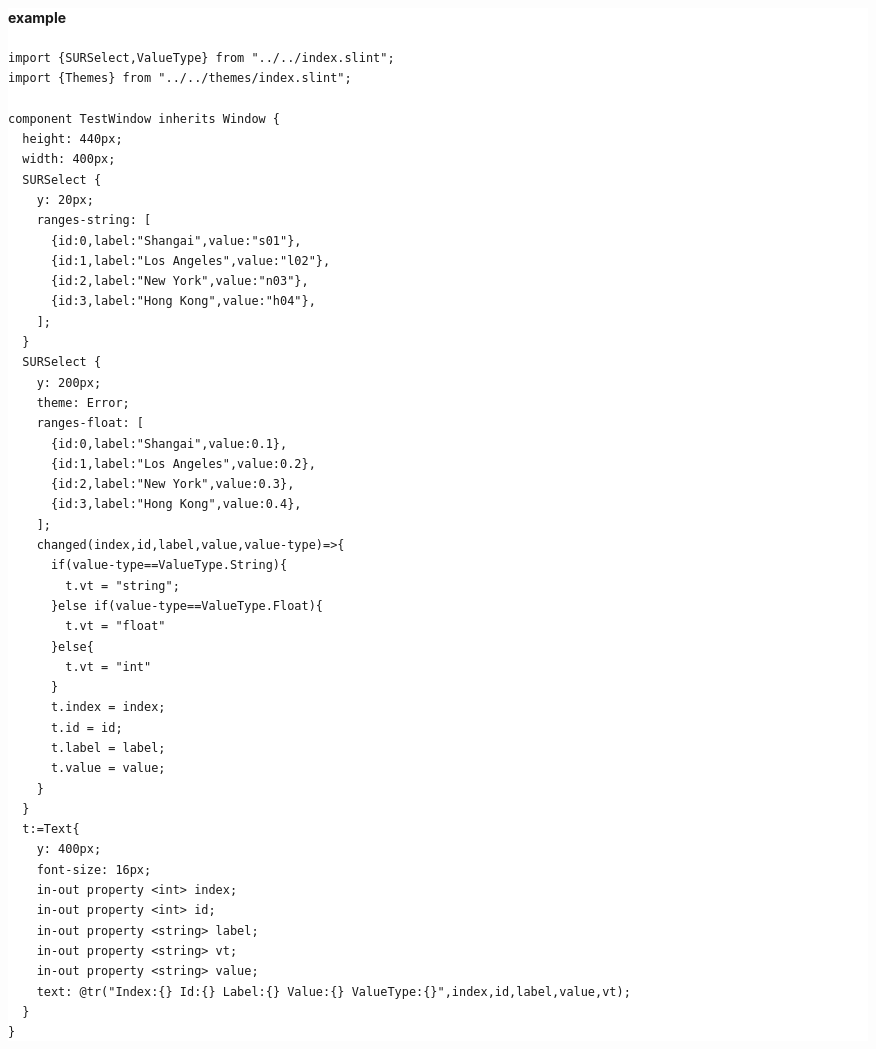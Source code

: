 #### example

```
import {SURSelect,ValueType} from "../../index.slint";
import {Themes} from "../../themes/index.slint";

component TestWindow inherits Window {
  height: 440px;
  width: 400px;
  SURSelect {
    y: 20px;
    ranges-string: [
      {id:0,label:"Shangai",value:"s01"},
      {id:1,label:"Los Angeles",value:"l02"},
      {id:2,label:"New York",value:"n03"},
      {id:3,label:"Hong Kong",value:"h04"},
    ];
  }
  SURSelect {
    y: 200px;
    theme: Error;
    ranges-float: [
      {id:0,label:"Shangai",value:0.1},
      {id:1,label:"Los Angeles",value:0.2},
      {id:2,label:"New York",value:0.3},
      {id:3,label:"Hong Kong",value:0.4},
    ];
    changed(index,id,label,value,value-type)=>{
      if(value-type==ValueType.String){
        t.vt = "string";
      }else if(value-type==ValueType.Float){
        t.vt = "float"
      }else{
        t.vt = "int"
      }
      t.index = index;
      t.id = id;
      t.label = label;
      t.value = value;
    }
  }
  t:=Text{
    y: 400px;
    font-size: 16px;
    in-out property <int> index;
    in-out property <int> id;
    in-out property <string> label;
    in-out property <string> vt;
    in-out property <string> value;
    text: @tr("Index:{} Id:{} Label:{} Value:{} ValueType:{}",index,id,label,value,vt);
  }
}
```
